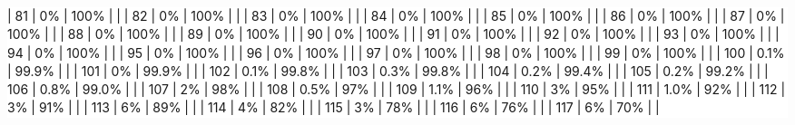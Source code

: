 | 81 | 0% | 100% |  |
| 82 | 0% | 100% |  |
| 83 | 0% | 100% |  |
| 84 | 0% | 100% |  |
| 85 | 0% | 100% |  |
| 86 | 0% | 100% |  |
| 87 | 0% | 100% |  |
| 88 | 0% | 100% |  |
| 89 | 0% | 100% |  |
| 90 | 0% | 100% |  |
| 91 | 0% | 100% |  |
| 92 | 0% | 100% |  |
| 93 | 0% | 100% |  |
| 94 | 0% | 100% |  |
| 95 | 0% | 100% |  |
| 96 | 0% | 100% |  |
| 97 | 0% | 100% |  |
| 98 | 0% | 100% |  |
| 99 | 0% | 100% |  |
| 100 | 0.1% | 99.9% |  |
| 101 | 0% | 99.9% |  |
| 102 | 0.1% | 99.8% |  |
| 103 | 0.3% | 99.8% |  |
| 104 | 0.2% | 99.4% |  |
| 105 | 0.2% | 99.2% |  |
| 106 | 0.8% | 99.0% |  |
| 107 | 2% | 98% |  |
| 108 | 0.5% | 97% |  |
| 109 | 1.1% | 96% |  |
| 110 | 3% | 95% |  |
| 111 | 1.0% | 92% |  |
| 112 | 3% | 91% |  |
| 113 | 6% | 89% |  |
| 114 | 4% | 82% |  |
| 115 | 3% | 78% |  |
| 116 | 6% | 76% |  |
| 117 | 6% | 70% |  |